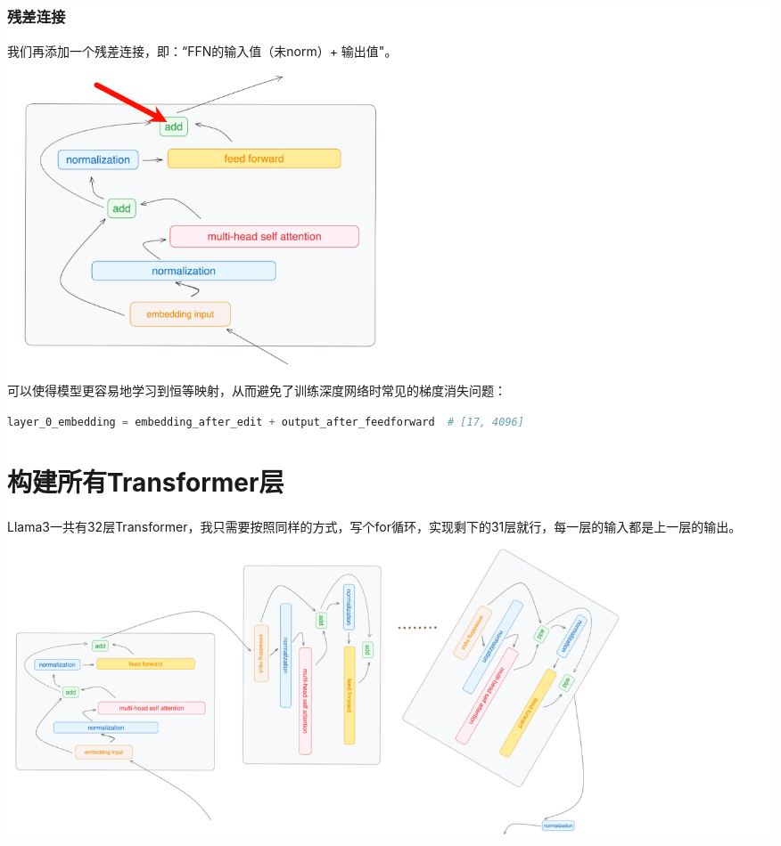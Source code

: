 ### 残差连接

我们再添加一个残差连接，即：“FFN的输入值（未norm）+ 输出值"。

<img src="https://raw.githubusercontent.com/liangxhao/blogs/markdown/imgs/2024/06/20240622_232723695.png" alt="image-20240622232723057" style="zoom:67%;" />

可以使得模型更容易地学习到恒等映射，从而避免了训练深度网络时常见的梯度消失问题：

```python
layer_0_embedding = embedding_after_edit + output_after_feedforward  # [17, 4096]
```

# 构建所有Transformer层

Llama3一共有32层Transformer，我只需要按照同样的方式，写个for循环，实现剩下的31层就行，每一层的输入都是上一层的输出。

<img src="https://raw.githubusercontent.com/liangxhao/blogs/markdown/imgs/2024/06/20240622_232936335.png" alt="image-20240622232935699" style="zoom:67%;" />
